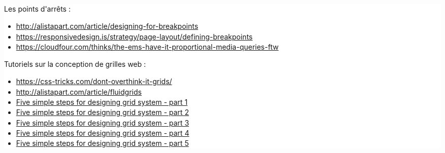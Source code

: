 Les points d'arrêts : 

 - <http://alistapart.com/article/designing-for-breakpoints>
 - <https://responsivedesign.is/strategy/page-layout/defining-breakpoints>
 - <https://cloudfour.com/thinks/the-ems-have-it-proportional-media-queries-ftw>

Tutoriels sur la conception de grilles web : 

 - <https://css-tricks.com/dont-overthink-it-grids/>
 - <http://alistapart.com/article/fluidgrids>
 - [Five simple steps for designing grid system - part 1](http://www.markboulton.co.uk/journal/five-simple-steps-to-designing-grid-systems-part-1)
 - [Five simple steps for designing grid system - part 2](http://www.markboulton.co.uk/journal/five-simple-steps-to-designing-grid-systems-part-2)
 - [Five simple steps for designing grid system - part 3](http://www.markboulton.co.uk/journal/five-simple-steps-to-designing-grid-systems-part-3)
 - [Five simple steps for designing grid system - part 4](http://www.markboulton.co.uk/journal/five-simple-steps-to-designing-grid-systems-part-4)
 - [Five simple steps for designing grid system - part 5](http://www.markboulton.co.uk/journal/five-simple-steps-to-designing-grid-systems-part-5)
